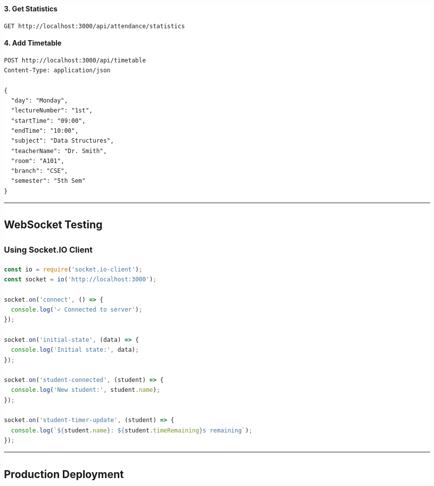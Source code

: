 **3. Get Statistics**
```
GET http://localhost:3000/api/attendance/statistics
```

**4. Add Timetable**
```
POST http://localhost:3000/api/timetable
Content-Type: application/json

{
  "day": "Monday",
  "lectureNumber": "1st",
  "startTime": "09:00",
  "endTime": "10:00",
  "subject": "Data Structures",
  "teacherName": "Dr. Smith",
  "room": "A101",
  "branch": "CSE",
  "semester": "5th Sem"
}
```

---

## WebSocket Testing

### Using Socket.IO Client
```javascript
const io = require('socket.io-client');
const socket = io('http://localhost:3000');

socket.on('connect', () => {
  console.log('✓ Connected to server');
});

socket.on('initial-state', (data) => {
  console.log('Initial state:', data);
});

socket.on('student-connected', (student) => {
  console.log('New student:', student.name);
});

socket.on('student-timer-update', (student) => {
  console.log(`${student.name}: ${student.timeRemaining}s remaining`);
});
```

---

## Production Deployment
